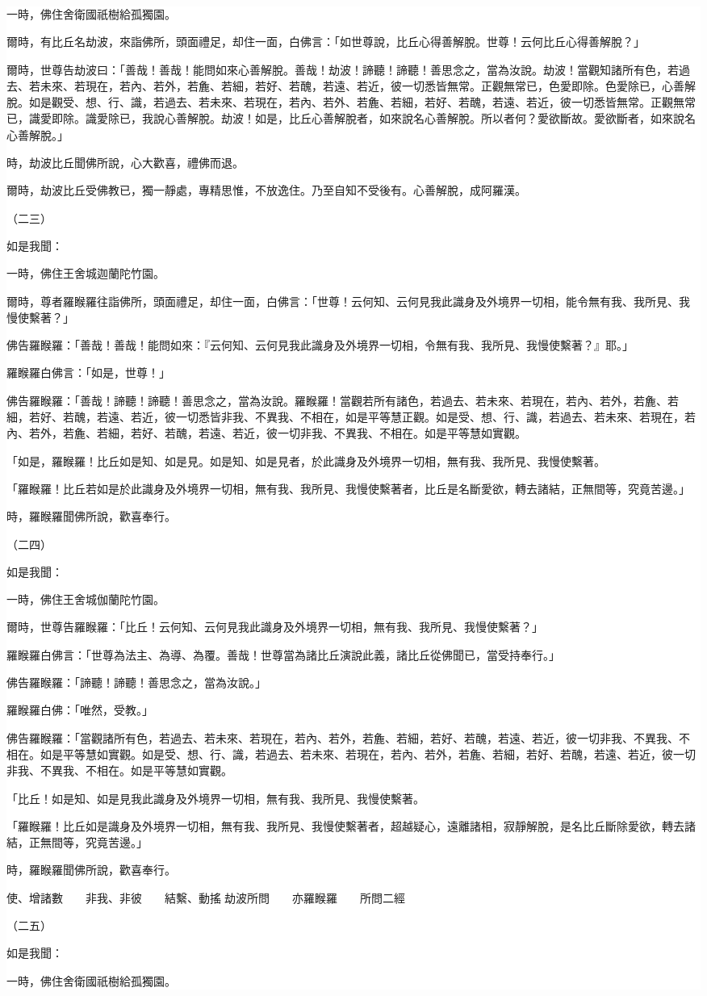一時，佛住舍衛國祇樹給孤獨園。

爾時，有比丘名劫波，來詣佛所，頭面禮足，却住一面，白佛言：「如世尊說，比丘心得善解脫。世尊！云何比丘心得善解脫？」

爾時，世尊告劫波曰：「善哉！善哉！能問如來心善解脫。善哉！劫波！諦聽！諦聽！善思念之，當為汝說。劫波！當觀知諸所有色，若過去、若未來、若現在，若內、若外，若麁、若細，若好、若醜，若遠、若近，彼一切悉皆無常。正觀無常已，色愛即除。色愛除已，心善解脫。如是觀受、想、行、識，若過去、若未來、若現在，若內、若外、若麁、若細，若好、若醜，若遠、若近，彼一切悉皆無常。正觀無常已，識愛即除。識愛除已，我說心善解脫。劫波！如是，比丘心善解脫者，如來說名心善解脫。所以者何？愛欲斷故。愛欲斷者，如來說名心善解脫。」

時，劫波比丘聞佛所說，心大歡喜，禮佛而退。

爾時，劫波比丘受佛教已，獨一靜處，專精思惟，不放逸住。乃至自知不受後有。心善解脫，成阿羅漢。

（二三）

如是我聞：

一時，佛住王舍城迦蘭陀竹園。

爾時，尊者羅睺羅往詣佛所，頭面禮足，却住一面，白佛言：「世尊！云何知、云何見我此識身及外境界一切相，能令無有我、我所見、我慢使繫著？」

佛告羅睺羅：「善哉！善哉！能問如來：『云何知、云何見我此識身及外境界一切相，令無有我、我所見、我慢使繫著？』耶。」

羅睺羅白佛言：「如是，世尊！」

佛告羅睺羅：「善哉！諦聽！諦聽！善思念之，當為汝說。羅睺羅！當觀若所有諸色，若過去、若未來、若現在，若內、若外，若麁、若細，若好、若醜，若遠、若近，彼一切悉皆非我、不異我、不相在，如是平等慧正觀。如是受、想、行、識，若過去、若未來、若現在，若內、若外，若麁、若細，若好、若醜，若遠、若近，彼一切非我、不異我、不相在。如是平等慧如實觀。

「如是，羅睺羅！比丘如是知、如是見。如是知、如是見者，於此識身及外境界一切相，無有我、我所見、我慢使繫著。

「羅睺羅！比丘若如是於此識身及外境界一切相，無有我、我所見、我慢使繫著者，比丘是名斷愛欲，轉去諸結，正無間等，究竟苦邊。」

時，羅睺羅聞佛所說，歡喜奉行。

（二四）

如是我聞：

一時，佛住王舍城伽蘭陀竹園。

爾時，世尊告羅睺羅：「比丘！云何知、云何見我此識身及外境界一切相，無有我、我所見、我慢使繫著？」

羅睺羅白佛言：「世尊為法主、為導、為覆。善哉！世尊當為諸比丘演說此義，諸比丘從佛聞已，當受持奉行。」

佛告羅睺羅：「諦聽！諦聽！善思念之，當為汝說。」

羅睺羅白佛：「唯然，受教。」

佛告羅睺羅：「當觀諸所有色，若過去、若未來、若現在，若內、若外，若麁、若細，若好、若醜，若遠、若近，彼一切非我、不異我、不相在。如是平等慧如實觀。如是受、想、行、識，若過去、若未來、若現在，若內、若外，若麁、若細，若好、若醜，若遠、若近，彼一切非我、不異我、不相在。如是平等慧如實觀。

「比丘！如是知、如是見我此識身及外境界一切相，無有我、我所見、我慢使繫著。

「羅睺羅！比丘如是識身及外境界一切相，無有我、我所見、我慢使繫著者，超越疑心，遠離諸相，寂靜解脫，是名比丘斷除愛欲，轉去諸結，正無間等，究竟苦邊。」

時，羅睺羅聞佛所說，歡喜奉行。

使、增諸數　　非我、非彼　　結繫、動搖
劫波所問　　亦羅睺羅　　所問二經

（二五）

如是我聞：

一時，佛住舍衛國祇樹給孤獨園。
